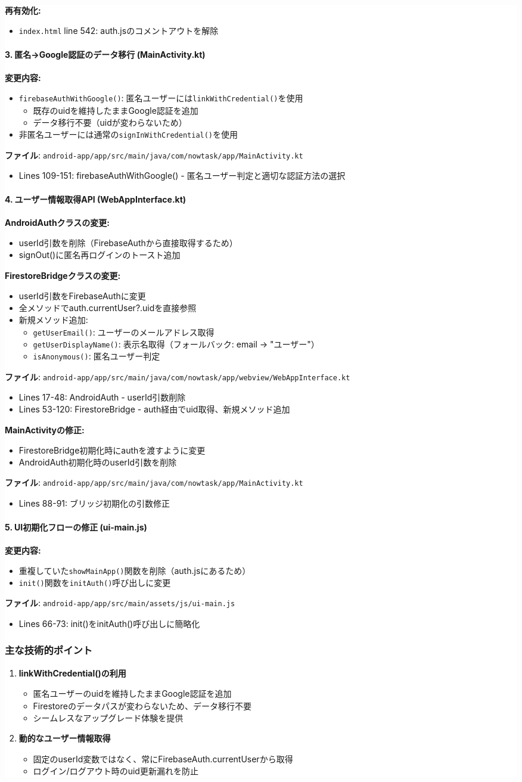 **再有効化:**
- `index.html` line 542: auth.jsのコメントアウトを解除

#### 3. 匿名→Google認証のデータ移行 (MainActivity.kt)

**変更内容:**
- `firebaseAuthWithGoogle()`: 匿名ユーザーには`linkWithCredential()`を使用
  - 既存のuidを維持したままGoogle認証を追加
  - データ移行不要（uidが変わらないため）
- 非匿名ユーザーには通常の`signInWithCredential()`を使用

**ファイル**: `android-app/app/src/main/java/com/nowtask/app/MainActivity.kt`
- Lines 109-151: firebaseAuthWithGoogle() - 匿名ユーザー判定と適切な認証方法の選択

#### 4. ユーザー情報取得API (WebAppInterface.kt)

**AndroidAuthクラスの変更:**
- userId引数を削除（FirebaseAuthから直接取得するため）
- signOut()に匿名再ログインのトースト追加

**FirestoreBridgeクラスの変更:**
- userId引数をFirebaseAuthに変更
- 全メソッドでauth.currentUser?.uidを直接参照
- 新規メソッド追加:
  - `getUserEmail()`: ユーザーのメールアドレス取得
  - `getUserDisplayName()`: 表示名取得（フォールバック: email → "ユーザー"）
  - `isAnonymous()`: 匿名ユーザー判定

**ファイル**: `android-app/app/src/main/java/com/nowtask/app/webview/WebAppInterface.kt`
- Lines 17-48: AndroidAuth - userId引数削除
- Lines 53-120: FirestoreBridge - auth経由でuid取得、新規メソッド追加

**MainActivityの修正:**
- FirestoreBridge初期化時にauthを渡すように変更
- AndroidAuth初期化時のuserId引数を削除

**ファイル**: `android-app/app/src/main/java/com/nowtask/app/MainActivity.kt`
- Lines 88-91: ブリッジ初期化の引数修正

#### 5. UI初期化フローの修正 (ui-main.js)

**変更内容:**
- 重複していた`showMainApp()`関数を削除（auth.jsにあるため）
- `init()`関数を`initAuth()`呼び出しに変更

**ファイル**: `android-app/app/src/main/assets/js/ui-main.js`
- Lines 66-73: init()をinitAuth()呼び出しに簡略化

### 主な技術的ポイント

1. **linkWithCredential()の利用**
   - 匿名ユーザーのuidを維持したままGoogle認証を追加
   - Firestoreのデータパスが変わらないため、データ移行不要
   - シームレスなアップグレード体験を提供

2. **動的なユーザー情報取得**
   - 固定のuserId変数ではなく、常にFirebaseAuth.currentUserから取得
   - ログイン/ログアウト時のuid更新漏れを防止
